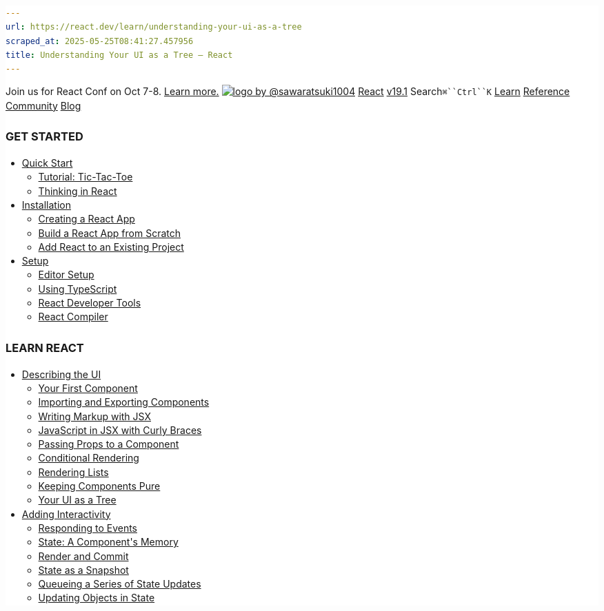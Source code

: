 ```yaml
---
url: https://react.dev/learn/understanding-your-ui-as-a-tree
scraped_at: 2025-05-25T08:41:27.457956
title: Understanding Your UI as a Tree – React
---
```


Join us for React Conf on Oct 7-8.
[Learn more.](https://conf.react.dev/)
[![logo by @sawaratsuki1004](https://react.dev/_next/image?url=%2Fimages%2Fuwu.png&w=128&q=75)](https://react.dev/)
[React](https://react.dev/)
[v19.1](https://react.dev/versions)
Search`⌘``Ctrl``K`
[Learn](https://react.dev/learn)
[Reference](https://react.dev/reference/react)
[Community](https://react.dev/community)
[Blog](https://react.dev/blog)
[](https://react.dev/community/translations)
[](https://github.com/facebook/react/releases)
### GET STARTED
  * [Quick Start ](https://react.dev/learn "Quick Start")
    * [Tutorial: Tic-Tac-Toe ](https://react.dev/learn/tutorial-tic-tac-toe "Tutorial: Tic-Tac-Toe")
    * [Thinking in React ](https://react.dev/learn/thinking-in-react "Thinking in React")
  * [Installation ](https://react.dev/learn/installation "Installation")
    * [Creating a React App ](https://react.dev/learn/creating-a-react-app "Creating a React App")
    * [Build a React App from Scratch ](https://react.dev/learn/build-a-react-app-from-scratch "Build a React App from Scratch")
    * [Add React to an Existing Project ](https://react.dev/learn/add-react-to-an-existing-project "Add React to an Existing Project")
  * [Setup ](https://react.dev/learn/setup "Setup")
    * [Editor Setup ](https://react.dev/learn/editor-setup "Editor Setup")
    * [Using TypeScript ](https://react.dev/learn/typescript "Using TypeScript")
    * [React Developer Tools ](https://react.dev/learn/react-developer-tools "React Developer Tools")
    * [React Compiler ](https://react.dev/learn/react-compiler "React Compiler")
### LEARN REACT
  * [Describing the UI ](https://react.dev/learn/describing-the-ui "Describing the UI")
    * [Your First Component ](https://react.dev/learn/your-first-component "Your First Component")
    * [Importing and Exporting Components ](https://react.dev/learn/importing-and-exporting-components "Importing and Exporting Components")
    * [Writing Markup with JSX ](https://react.dev/learn/writing-markup-with-jsx "Writing Markup with JSX")
    * [JavaScript in JSX with Curly Braces ](https://react.dev/learn/javascript-in-jsx-with-curly-braces "JavaScript in JSX with Curly Braces")
    * [Passing Props to a Component ](https://react.dev/learn/passing-props-to-a-component "Passing Props to a Component")
    * [Conditional Rendering ](https://react.dev/learn/conditional-rendering "Conditional Rendering")
    * [Rendering Lists ](https://react.dev/learn/rendering-lists "Rendering Lists")
    * [Keeping Components Pure ](https://react.dev/learn/keeping-components-pure "Keeping Components Pure")
    * [Your UI as a Tree ](https://react.dev/learn/understanding-your-ui-as-a-tree "Your UI as a Tree")
  * [Adding Interactivity ](https://react.dev/learn/adding-interactivity "Adding Interactivity")
    * [Responding to Events ](https://react.dev/learn/responding-to-events "Responding to Events")
    * [State: A Component's Memory ](https://react.dev/learn/state-a-components-memory "State: A Component's Memory")
    * [Render and Commit ](https://react.dev/learn/render-and-commit "Render and Commit")
    * [State as a Snapshot ](https://react.dev/learn/state-as-a-snapshot "State as a Snapshot")
    * [Queueing a Series of State Updates ](https://react.dev/learn/queueing-a-series-of-state-updates "Queueing a Series of State Updates")
    * [Updating Objects in State ](https://react.dev/learn/updating-objects-in-state "Updating Objects in State")